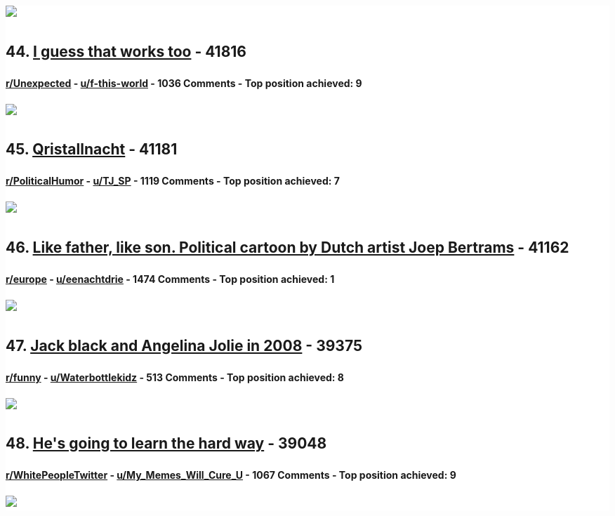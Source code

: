 <a href="https://i.redd.it/691c095lzg171.png"><img src="https://b.thumbs.redditmedia.com/skFzyGykPJmXfS_24xqzo_MD2FBcvlyPBkGcnKdwpKA.jpg"></img></a>

## 44. [I guess that works too](http://reddit.com/r/Unexpected/comments/nl8gzu/i_guess_that_works_too/) - 41816
#### [r/Unexpected](http://reddit.com/r/Unexpected) - [u/f-this-world](http://reddit.com/u/f-this-world) - 1036 Comments - Top position achieved: 9

<a href="https://v.redd.it/u2eghegz8e171"><img src="https://a.thumbs.redditmedia.com/9EqncETWFi7mNtVuyfmYGCv8W5x8iHF7OCtnVR-49M4.jpg"></img></a>

## 45. [Qristallnacht](http://reddit.com/r/PoliticalHumor/comments/nliza0/qristallnacht/) - 41181
#### [r/PoliticalHumor](http://reddit.com/r/PoliticalHumor) - [u/TJ_SP](http://reddit.com/u/TJ_SP) - 1119 Comments - Top position achieved: 7

<a href="https://i.imgur.com/F0XFVhC.jpg"><img src="https://b.thumbs.redditmedia.com/SLh10hWc09OERE_jlkBDvhv51ZJfsTrdYl26-2q8NXo.jpg"></img></a>

## 46. [Like father, like son. Political cartoon by Dutch artist Joep Bertrams](http://reddit.com/r/europe/comments/nlaoog/like_father_like_son_political_cartoon_by_dutch/) - 41162
#### [r/europe](http://reddit.com/r/europe) - [u/eenachtdrie](http://reddit.com/u/eenachtdrie) - 1474 Comments - Top position achieved: 1

<a href="https://i.redd.it/blr79vz2ze171.jpg"><img src="https://b.thumbs.redditmedia.com/bOJ7uNIl23SVrfjLliC_n8-Uvsj9JfcMvOxtzDUcg7g.jpg"></img></a>

## 47. [Jack black and Angelina Jolie in 2008](http://reddit.com/r/funny/comments/nli1gv/jack_black_and_angelina_jolie_in_2008/) - 39375
#### [r/funny](http://reddit.com/r/funny) - [u/Waterbottlekidz](http://reddit.com/u/Waterbottlekidz) - 513 Comments - Top position achieved: 8

<a href="https://i.redd.it/3sfpuxik3h171.jpg"><img src="https://b.thumbs.redditmedia.com/cAjStmnjsrnHUviVdskxsyKZ-Bik988TCfakW-H_mEM.jpg"></img></a>

## 48. [He's going to learn the hard way](http://reddit.com/r/WhitePeopleTwitter/comments/nl66ed/hes_going_to_learn_the_hard_way/) - 39048
#### [r/WhitePeopleTwitter](http://reddit.com/r/WhitePeopleTwitter) - [u/My_Memes_Will_Cure_U](http://reddit.com/u/My_Memes_Will_Cure_U) - 1067 Comments - Top position achieved: 9

<a href="https://i.imgur.com/QNlYZJD.jpg"><img src="https://b.thumbs.redditmedia.com/IpR5fCSnoH_3B_O-t_ipKO45GptrFmb_i1GIZOaCQJE.jpg"></img></a>
